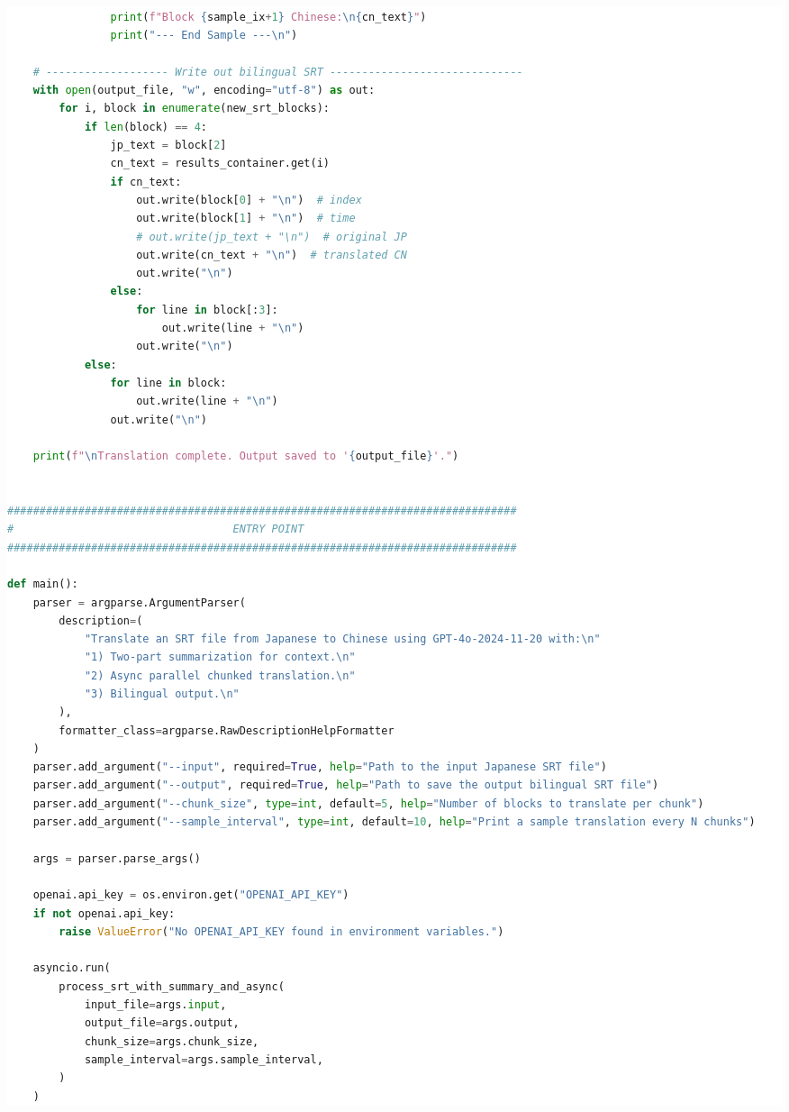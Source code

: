 ```python
                print(f"Block {sample_ix+1} Chinese:\n{cn_text}")
                print("--- End Sample ---\n")

    # ------------------- Write out bilingual SRT ------------------------------
    with open(output_file, "w", encoding="utf-8") as out:
        for i, block in enumerate(new_srt_blocks):
            if len(block) == 4:
                jp_text = block[2]
                cn_text = results_container.get(i)
                if cn_text:
                    out.write(block[0] + "\n")  # index
                    out.write(block[1] + "\n")  # time
                    # out.write(jp_text + "\n")  # original JP
                    out.write(cn_text + "\n")  # translated CN
                    out.write("\n")
                else:
                    for line in block[:3]:
                        out.write(line + "\n")
                    out.write("\n")
            else:
                for line in block:
                    out.write(line + "\n")
                out.write("\n")

    print(f"\nTranslation complete. Output saved to '{output_file}'.")


###############################################################################
#                                  ENTRY POINT
###############################################################################

def main():
    parser = argparse.ArgumentParser(
        description=(
            "Translate an SRT file from Japanese to Chinese using GPT-4o-2024-11-20 with:\n"
            "1) Two-part summarization for context.\n"
            "2) Async parallel chunked translation.\n"
            "3) Bilingual output.\n"
        ),
        formatter_class=argparse.RawDescriptionHelpFormatter
    )
    parser.add_argument("--input", required=True, help="Path to the input Japanese SRT file")
    parser.add_argument("--output", required=True, help="Path to save the output bilingual SRT file")
    parser.add_argument("--chunk_size", type=int, default=5, help="Number of blocks to translate per chunk")
    parser.add_argument("--sample_interval", type=int, default=10, help="Print a sample translation every N chunks")

    args = parser.parse_args()

    openai.api_key = os.environ.get("OPENAI_API_KEY")
    if not openai.api_key:
        raise ValueError("No OPENAI_API_KEY found in environment variables.")

    asyncio.run(
        process_srt_with_summary_and_async(
            input_file=args.input,
            output_file=args.output,
            chunk_size=args.chunk_size,
            sample_interval=args.sample_interval,
        )
    )
```